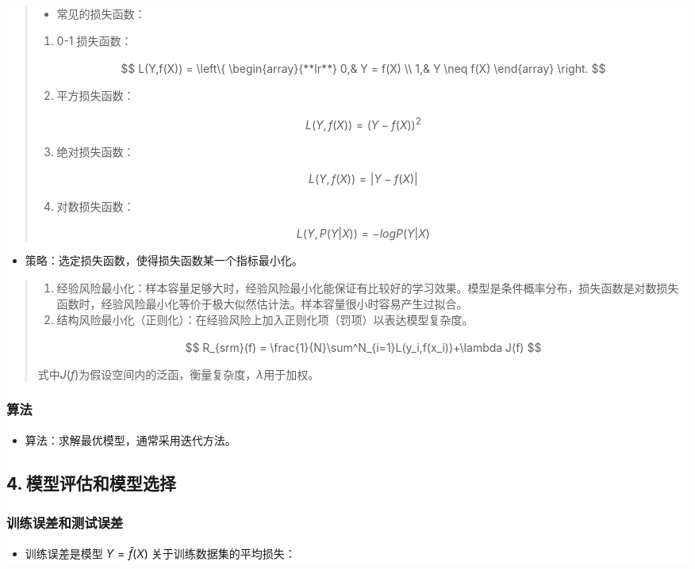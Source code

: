 > - 常见的损失函数：
>
> 1. 0-1 损失函数：
>
> $$
> L(Y,f(X)) = 
> \left\{  
> \begin{array}{**lr**}  
> 0,& Y = f(X)		\\
> 1,& Y \neq f(X)
> \end{array}  
> \right.
> $$
>
> 2. 平方损失函数：
>
> $$
> L(Y,f(X)) =  (Y-f(X))^2
> $$
>
> 3. 绝对损失函数：
>
> $$
> L(Y,f(X)) = |Y-f(X)|
> $$
>
> 4. 对数损失函数：
>
> $$
> L(Y,P(Y|X)) = -logP(Y|X)
> $$

- 策略：选定损失函数，使得损失函数某一个指标最小化。

> 1. 经验风险最小化：样本容量足够大时，经验风险最小化能保证有比较好的学习效果。模型是条件概率分布，损失函数是对数损失函数时，经验风险最小化等价于极大似然估计法。样本容量很小时容易产生过拟合。
> 2. 结构风险最小化（正则化）：在经验风险上加入正则化项（罚项）以表达模型复杂度。
>
> $$
> R_{srm}(f) = \frac{1}{N}\sum^N_{i=1}L(y_i,f(x_i))+\lambda J(f)
> $$
> 
> 式中$J(f)$为假设空间内的泛函，衡量复杂度，$\lambda$用于加权。

### 算法

- 算法：求解最优模型，通常采用迭代方法。

## 4. 模型评估和模型选择

### 训练误差和测试误差

- 训练误差是模型 $Y=\hat f(X)$ 关于训练数据集的平均损失：
